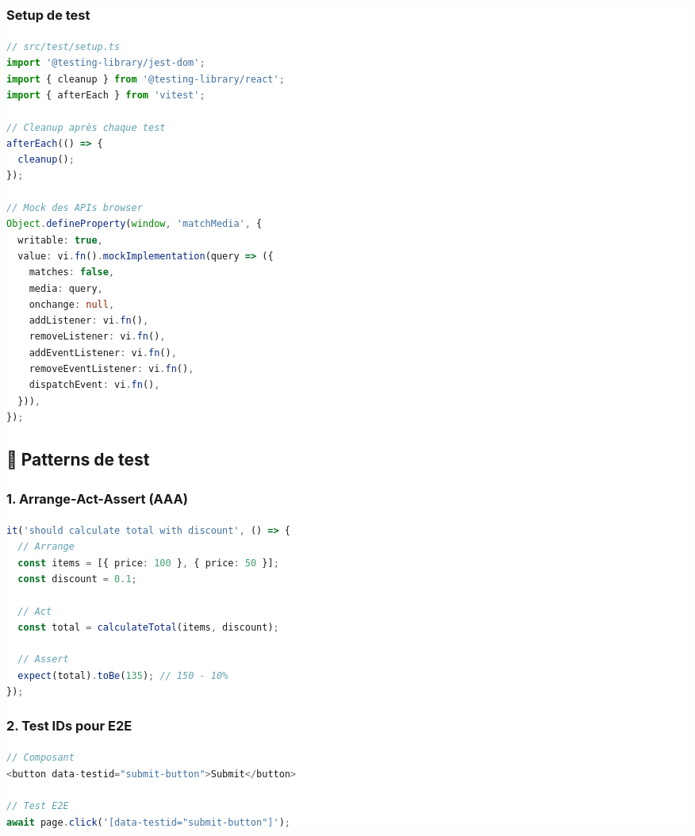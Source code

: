 ### Setup de test

```typescript
// src/test/setup.ts
import '@testing-library/jest-dom';
import { cleanup } from '@testing-library/react';
import { afterEach } from 'vitest';

// Cleanup après chaque test
afterEach(() => {
  cleanup();
});

// Mock des APIs browser
Object.defineProperty(window, 'matchMedia', {
  writable: true,
  value: vi.fn().mockImplementation(query => ({
    matches: false,
    media: query,
    onchange: null,
    addListener: vi.fn(),
    removeListener: vi.fn(),
    addEventListener: vi.fn(),
    removeEventListener: vi.fn(),
    dispatchEvent: vi.fn(),
  })),
});
```

## 📝 Patterns de test

### 1. Arrange-Act-Assert (AAA)

```typescript
it('should calculate total with discount', () => {
  // Arrange
  const items = [{ price: 100 }, { price: 50 }];
  const discount = 0.1;

  // Act
  const total = calculateTotal(items, discount);

  // Assert
  expect(total).toBe(135); // 150 - 10%
});
```

### 2. Test IDs pour E2E

```typescript
// Composant
<button data-testid="submit-button">Submit</button>

// Test E2E
await page.click('[data-testid="submit-button"]');
```
